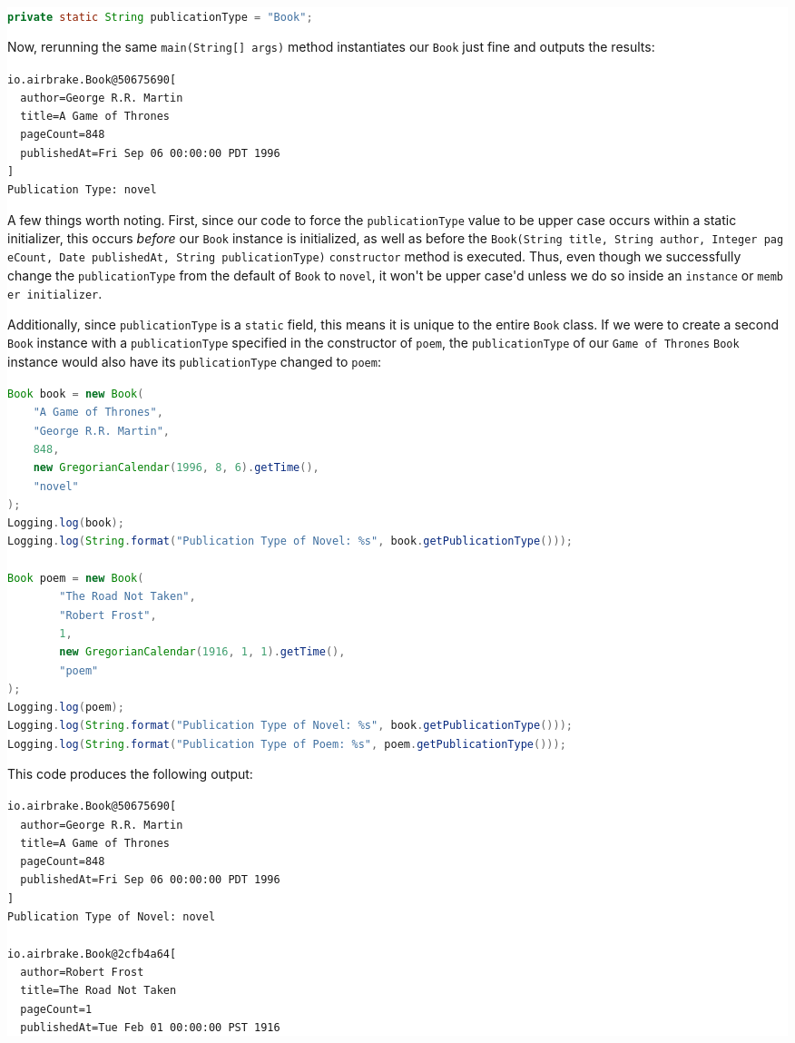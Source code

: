 ```java
private static String publicationType = "Book";
```

Now, rerunning the same `main(String[] args)` method instantiates our `Book` just fine and outputs the results:

```
io.airbrake.Book@50675690[
  author=George R.R. Martin
  title=A Game of Thrones
  pageCount=848
  publishedAt=Fri Sep 06 00:00:00 PDT 1996
]
Publication Type: novel
```

A few things worth noting.  First, since our code to force the `publicationType` value to be upper case occurs within a static initializer, this occurs _before_ our `Book` instance is initialized, as well as before the `Book(String title, String author, Integer pageCount, Date publishedAt, String publicationType)` `constructor` method is executed.  Thus, even though we successfully change the `publicationType` from the default of `Book` to `novel`, it won't be upper case'd unless we do so inside an `instance` or `member initializer`.

Additionally, since `publicationType` is a `static` field, this means it is unique to the entire `Book` class.  If we were to create a second `Book` instance with a `publicationType` specified in the constructor of `poem`, the `publicationType` of our `Game of Thrones` `Book` instance would also have its `publicationType` changed to `poem`:

```java
Book book = new Book(
    "A Game of Thrones",
    "George R.R. Martin",
    848,
    new GregorianCalendar(1996, 8, 6).getTime(),
    "novel"
);
Logging.log(book);
Logging.log(String.format("Publication Type of Novel: %s", book.getPublicationType()));

Book poem = new Book(
        "The Road Not Taken",
        "Robert Frost",
        1,
        new GregorianCalendar(1916, 1, 1).getTime(),
        "poem"
);
Logging.log(poem);
Logging.log(String.format("Publication Type of Novel: %s", book.getPublicationType()));
Logging.log(String.format("Publication Type of Poem: %s", poem.getPublicationType()));
```

This code produces the following output:

```
io.airbrake.Book@50675690[
  author=George R.R. Martin
  title=A Game of Thrones
  pageCount=848
  publishedAt=Fri Sep 06 00:00:00 PDT 1996
]
Publication Type of Novel: novel

io.airbrake.Book@2cfb4a64[
  author=Robert Frost
  title=The Road Not Taken
  pageCount=1
  publishedAt=Tue Feb 01 00:00:00 PST 1916
```